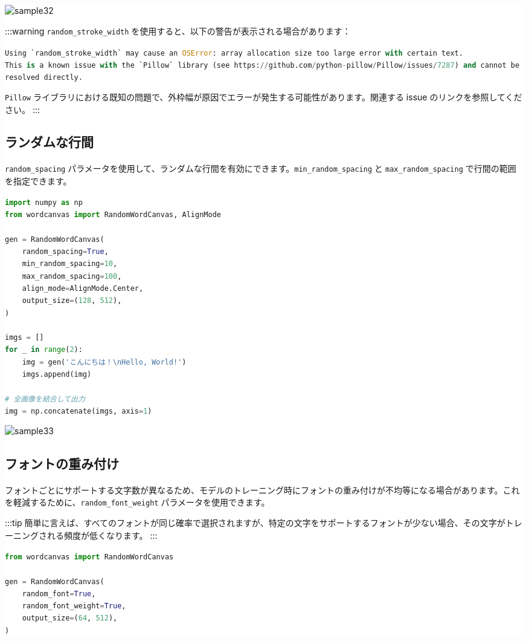 ![sample32](./resources/sample32.jpg)

:::warning
`random_stroke_width` を使用すると、以下の警告が表示される場合があります：

```python
Using `random_stroke_width` may cause an OSError: array allocation size too large error with certain text.
This is a known issue with the `Pillow` library (see https://github.com/python-pillow/Pillow/issues/7287) and cannot be resolved directly.
```

`Pillow` ライブラリにおける既知の問題で、外枠幅が原因でエラーが発生する可能性があります。関連する issue のリンクを参照してください。
:::

## ランダムな行間

`random_spacing` パラメータを使用して、ランダムな行間を有効にできます。`min_random_spacing` と `max_random_spacing` で行間の範囲を指定できます。

```python
import numpy as np
from wordcanvas import RandomWordCanvas, AlignMode

gen = RandomWordCanvas(
    random_spacing=True,
    min_random_spacing=10,
    max_random_spacing=100,
    align_mode=AlignMode.Center,
    output_size=(128, 512),
)

imgs = []
for _ in range(2):
    img = gen('こんにちは！\nHello, World!')
    imgs.append(img)

# 全画像を結合して出力
img = np.concatenate(imgs, axis=1)
```

![sample33](./resources/sample33.jpg)

## フォントの重み付け

フォントごとにサポートする文字数が異なるため、モデルのトレーニング時にフォントの重み付けが不均等になる場合があります。これを軽減するために、`random_font_weight` パラメータを使用できます。

:::tip
簡単に言えば、すべてのフォントが同じ確率で選択されますが、特定の文字をサポートするフォントが少ない場合、その文字がトレーニングされる頻度が低くなります。
:::

```python
from wordcanvas import RandomWordCanvas

gen = RandomWordCanvas(
    random_font=True,
    random_font_weight=True,
    output_size=(64, 512),
)
```
